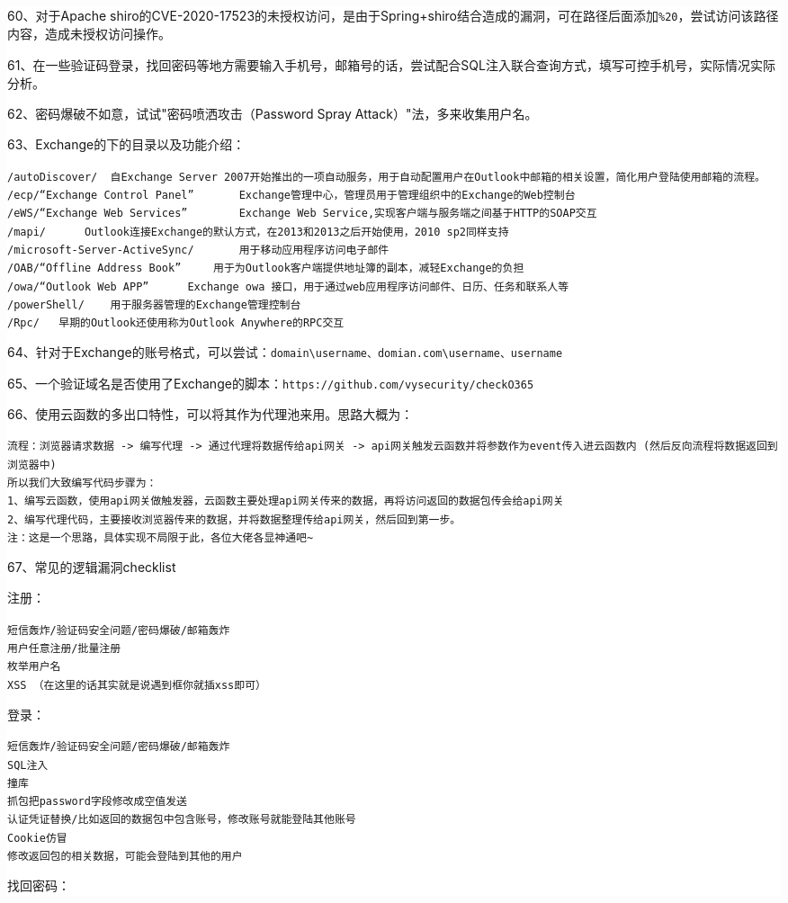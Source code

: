 

60、对于Apache shiro的CVE-2020-17523的未授权访问，是由于Spring+shiro结合造成的漏洞，可在路径后面添加`%20`，尝试访问该路径内容，造成未授权访问操作。

61、在一些验证码登录，找回密码等地方需要输入手机号，邮箱号的话，尝试配合SQL注入联合查询方式，填写可控手机号，实际情况实际分析。

62、密码爆破不如意，试试"密码喷洒攻击（Password Spray Attack）"法，多来收集用户名。

63、Exchange的下的目录以及功能介绍：

```
/autoDiscover/	自Exchange Server 2007开始推出的一项自动服务，用于自动配置用户在Outlook中邮箱的相关设置，简化用户登陆使用邮箱的流程。
/ecp/“Exchange Control Panel”		Exchange管理中心，管理员用于管理组织中的Exchange的Web控制台
/eWS/“Exchange Web Services”		Exchange Web Service,实现客户端与服务端之间基于HTTP的SOAP交互
/mapi/		Outlook连接Exchange的默认方式，在2013和2013之后开始使用，2010 sp2同样支持
/microsoft-Server-ActiveSync/		用于移动应用程序访问电子邮件
/OAB/“Offline Address Book”		用于为Outlook客户端提供地址簿的副本，减轻Exchange的负担
/owa/“Outlook Web APP”		Exchange owa 接口，用于通过web应用程序访问邮件、日历、任务和联系人等
/powerShell/	用于服务器管理的Exchange管理控制台
/Rpc/	早期的Outlook还使用称为Outlook Anywhere的RPC交互
```

64、针对于Exchange的账号格式，可以尝试：`domain\username、domian.com\username、username`

65、一个验证域名是否使用了Exchange的脚本：`https://github.com/vysecurity/checkO365`

66、使用云函数的多出口特性，可以将其作为代理池来用。思路大概为：

```
流程：浏览器请求数据 -> 编写代理 -> 通过代理将数据传给api网关 -> api网关触发云函数并将参数作为event传入进云函数内 (然后反向流程将数据返回到浏览器中)
所以我们大致编写代码步骤为：
1、编写云函数，使用api网关做触发器，云函数主要处理api网关传来的数据，再将访问返回的数据包传会给api网关
2、编写代理代码，主要接收浏览器传来的数据，并将数据整理传给api网关，然后回到第一步。
注：这是一个思路，具体实现不局限于此，各位大佬各显神通吧~
```

67、常见的逻辑漏洞checklist

注册：

```
短信轰炸/验证码安全问题/密码爆破/邮箱轰炸
用户任意注册/批量注册
枚举用户名
XSS （在这里的话其实就是说遇到框你就插xss即可）
```
	
登录：
```
短信轰炸/验证码安全问题/密码爆破/邮箱轰炸
SQL注入
撞库
抓包把password字段修改成空值发送
认证凭证替换/比如返回的数据包中包含账号，修改账号就能登陆其他账号
Cookie仿冒
修改返回包的相关数据，可能会登陆到其他的用户
```
	
找回密码：
	